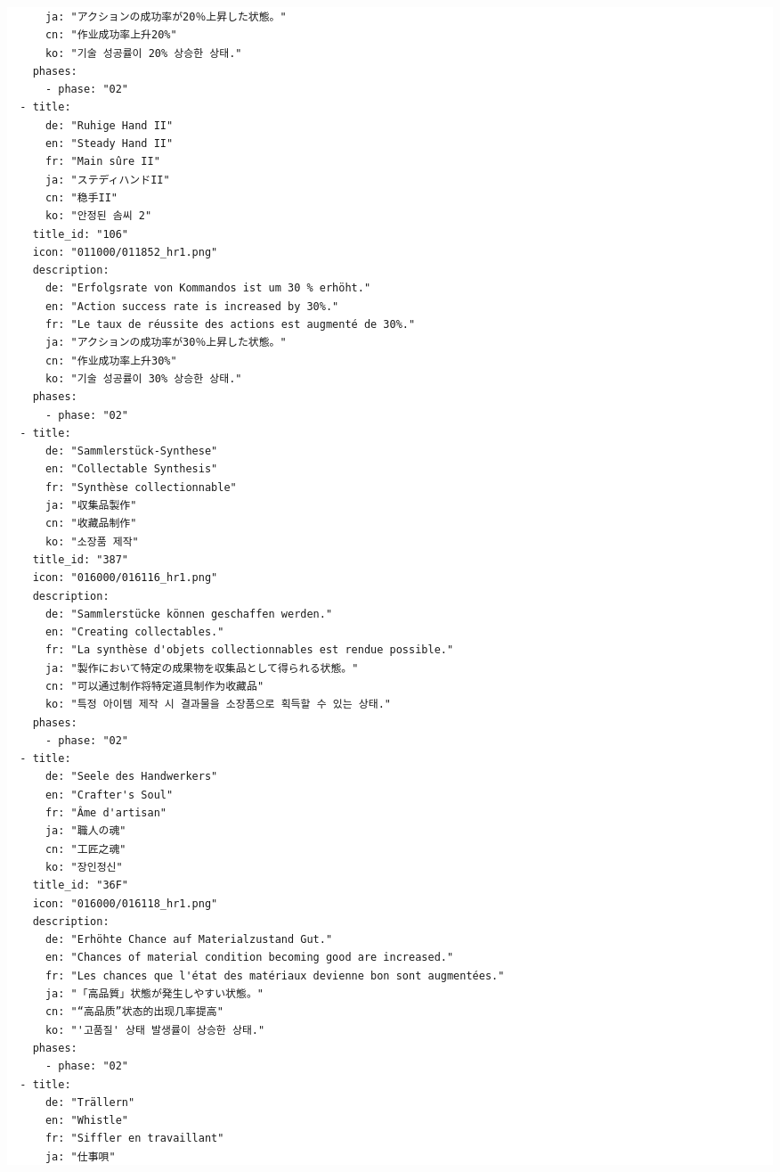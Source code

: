           ja: "アクションの成功率が20％上昇した状態。"
          cn: "作业成功率上升20%"
          ko: "기술 성공률이 20% 상승한 상태."
        phases:
          - phase: "02"
      - title:
          de: "Ruhige Hand II"
          en: "Steady Hand II"
          fr: "Main sûre II"
          ja: "ステディハンドII"
          cn: "稳手II"
          ko: "안정된 솜씨 2"
        title_id: "106"
        icon: "011000/011852_hr1.png"
        description:
          de: "Erfolgsrate von Kommandos ist um 30 % erhöht."
          en: "Action success rate is increased by 30%."
          fr: "Le taux de réussite des actions est augmenté de 30%."
          ja: "アクションの成功率が30％上昇した状態。"
          cn: "作业成功率上升30%"
          ko: "기술 성공률이 30% 상승한 상태."
        phases:
          - phase: "02"
      - title:
          de: "Sammlerstück-Synthese"
          en: "Collectable Synthesis"
          fr: "Synthèse collectionnable"
          ja: "収集品製作"
          cn: "收藏品制作"
          ko: "소장품 제작"
        title_id: "387"
        icon: "016000/016116_hr1.png"
        description:
          de: "Sammlerstücke können geschaffen werden."
          en: "Creating collectables."
          fr: "La synthèse d'objets collectionnables est rendue possible."
          ja: "製作において特定の成果物を収集品として得られる状態。"
          cn: "可以通过制作将特定道具制作为收藏品"
          ko: "특정 아이템 제작 시 결과물을 소장품으로 획득할 수 있는 상태."
        phases:
          - phase: "02"
      - title:
          de: "Seele des Handwerkers"
          en: "Crafter's Soul"
          fr: "Âme d'artisan"
          ja: "職人の魂"
          cn: "工匠之魂"
          ko: "장인정신"
        title_id: "36F"
        icon: "016000/016118_hr1.png"
        description:
          de: "Erhöhte Chance auf Materialzustand Gut."
          en: "Chances of material condition becoming good are increased."
          fr: "Les chances que l'état des matériaux devienne bon sont augmentées."
          ja: "「高品質」状態が発生しやすい状態。"
          cn: "“高品质”状态的出现几率提高"
          ko: "'고품질' 상태 발생률이 상승한 상태."
        phases:
          - phase: "02"
      - title:
          de: "Trällern"
          en: "Whistle"
          fr: "Siffler en travaillant"
          ja: "仕事唄"